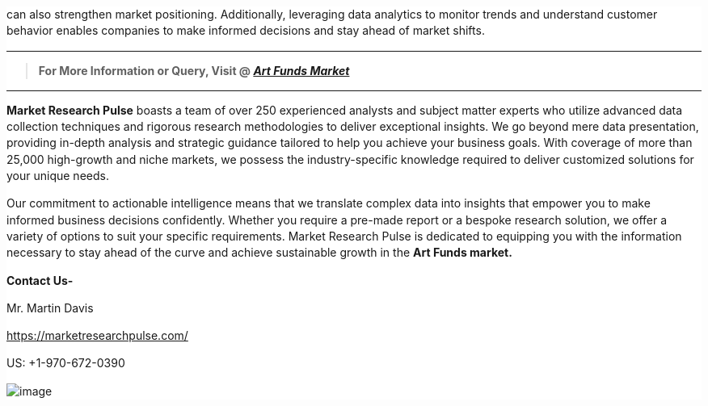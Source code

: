 can also strengthen market positioning. Additionally, leveraging data analytics to monitor trends and understand customer behavior enables companies to make informed decisions and stay ahead of market shifts.</p><hr /><blockquote><p><strong>For More Information or Query, Visit @&nbsp;<em><a href="https://marketresearchpulse.com/report/99176/art-funds-market?utm_source=Linkedin&utm_medium=0111">Art Funds Market</a></em></strong></p></blockquote><hr /><p><strong>Market Research Pulse</strong> boasts a team of over 250 experienced analysts and subject matter experts who utilize advanced data collection techniques and rigorous research methodologies to deliver exceptional insights. We go beyond mere data presentation, providing in-depth analysis and strategic guidance tailored to help you achieve your business goals. With coverage of more than 25,000 high-growth and niche markets, we possess the industry-specific knowledge required to deliver customized solutions for your unique needs.</p><p>Our commitment to actionable intelligence means that we translate complex data into insights that empower you to make informed business decisions confidently. Whether you require a pre-made report or a bespoke research solution, we offer a variety of options to suit your specific requirements. Market Research Pulse is dedicated to equipping you with the information necessary to stay ahead of the curve and achieve sustainable growth in the <strong>Art Funds market.</strong></p><p><strong>Contact Us-</strong></p><p>Mr. Martin Davis</p><p>https://marketresearchpulse.com/</p><p>US: +1-970-672-0390</p>
![image](https://github.com/user-attachments/assets/b439bc4d-7e3e-47ae-b703-f23a47b741e1)
